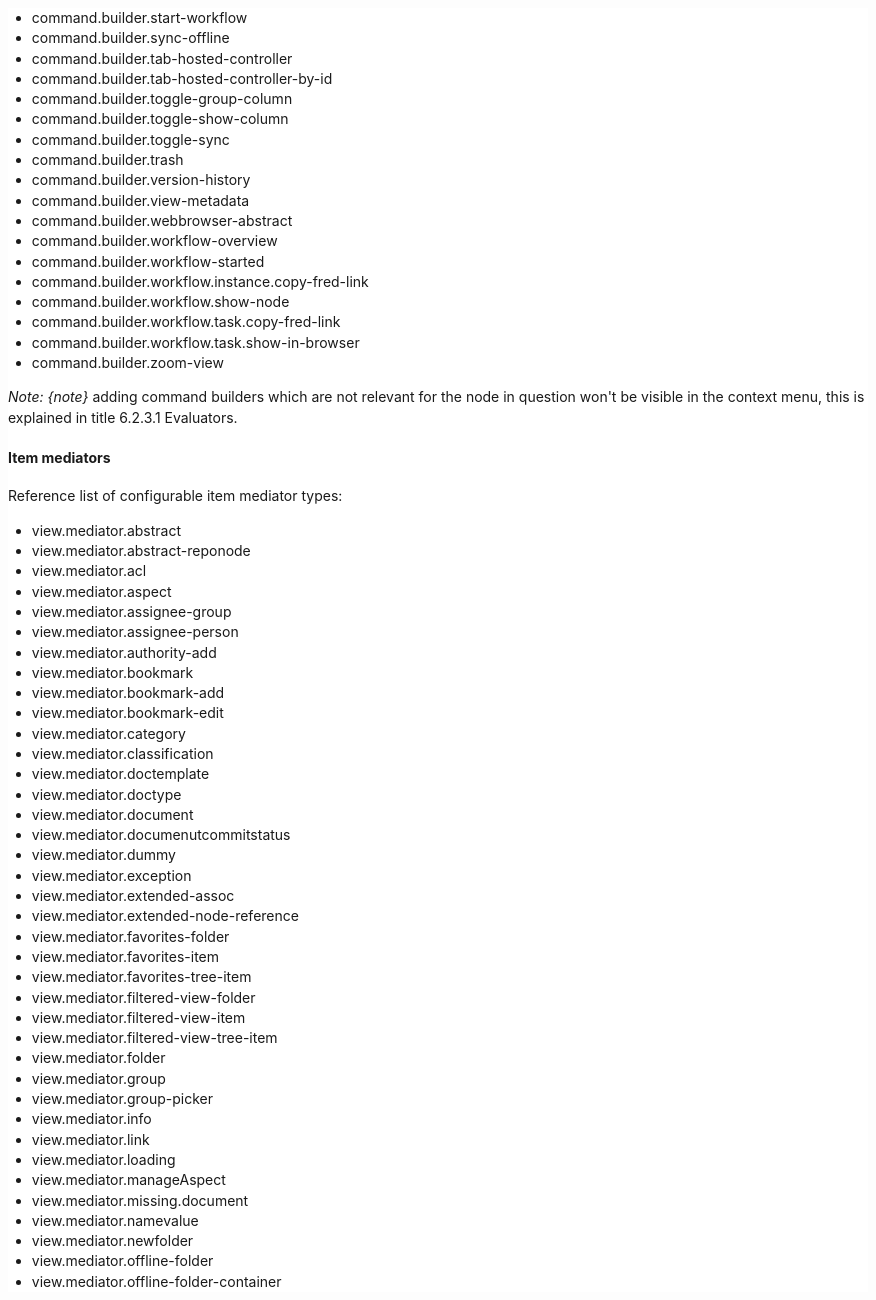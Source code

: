 * command.builder.start-workflow
* command.builder.sync-offline
* command.builder.tab-hosted-controller
* command.builder.tab-hosted-controller-by-id
* command.builder.toggle-group-column
* command.builder.toggle-show-column
* command.builder.toggle-sync
* command.builder.trash
* command.builder.version-history
* command.builder.view-metadata
* command.builder.webbrowser-abstract
* command.builder.workflow-overview
* command.builder.workflow-started
* command.builder.workflow.instance.copy-fred-link
* command.builder.workflow.show-node
* command.builder.workflow.task.copy-fred-link
* command.builder.workflow.task.show-in-browser
* command.builder.zoom-view


_Note: {note}_ adding command builders which are not relevant for the node in question won't be visible in the context menu, this is explained in title 6.2.3.1 Evaluators.

#### Item mediators

Reference list of configurable item mediator types:

* view.mediator.abstract
* view.mediator.abstract-reponode
* view.mediator.acl
* view.mediator.aspect
* view.mediator.assignee-group
* view.mediator.assignee-person
* view.mediator.authority-add
* view.mediator.bookmark
* view.mediator.bookmark-add
* view.mediator.bookmark-edit
* view.mediator.category
* view.mediator.classification
* view.mediator.doctemplate
* view.mediator.doctype
* view.mediator.document
* view.mediator.documenutcommitstatus
* view.mediator.dummy
* view.mediator.exception
* view.mediator.extended-assoc
* view.mediator.extended-node-reference
* view.mediator.favorites-folder
* view.mediator.favorites-item
* view.mediator.favorites-tree-item
* view.mediator.filtered-view-folder
* view.mediator.filtered-view-item
* view.mediator.filtered-view-tree-item
* view.mediator.folder
* view.mediator.group
* view.mediator.group-picker
* view.mediator.info
* view.mediator.link
* view.mediator.loading
* view.mediator.manageAspect
* view.mediator.missing.document
* view.mediator.namevalue
* view.mediator.newfolder
* view.mediator.offline-folder
* view.mediator.offline-folder-container